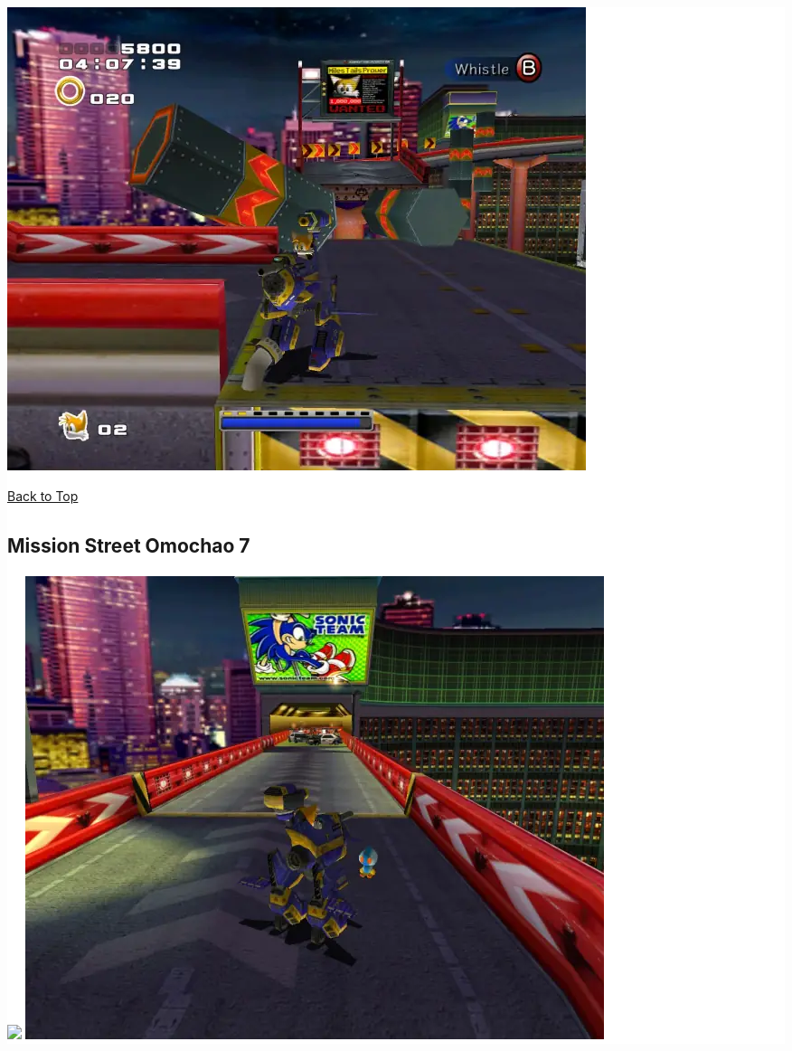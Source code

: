 ![](./MissionStreet/Pipe-3rd-Close.webp)

[Back to Top](#)

## Mission Street Omochao 7
![](./MissionStreet/Omochao-7th-Far.webp)
![](./MissionStreet/Omochao-7th-Close.webp)
